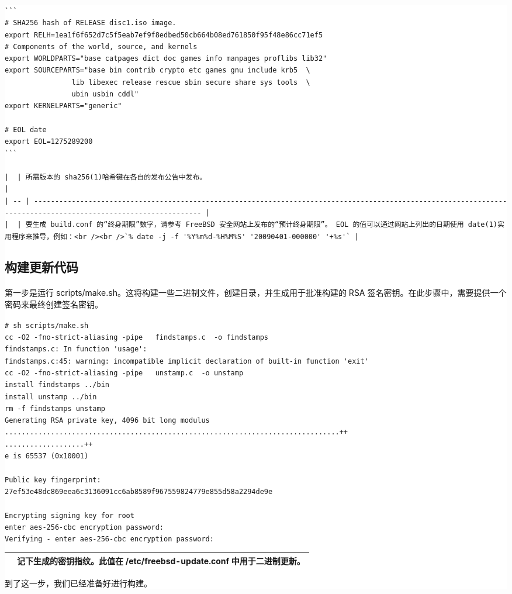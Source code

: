     ```
    # SHA256 hash of RELEASE disc1.iso image.
    export RELH=1ea1f6f652d7c5f5eab7ef9f8edbed50cb664b08ed761850f95f48e86cc71ef5 
    # Components of the world, source, and kernels
    export WORLDPARTS="base catpages dict doc games info manpages proflibs lib32"
    export SOURCEPARTS="base bin contrib crypto etc games gnu include krb5  \
                    lib libexec release rescue sbin secure share sys tools  \
                    ubin usbin cddl"
    export KERNELPARTS="generic"

    # EOL date
    export EOL=1275289200 
    ```

    |  | 所需版本的 sha256(1)哈希键在各自的发布公告中发布。                                                                                                             |
    | -- | ---------------------------------------------------------------------------------------------------------------------------------------------------------------- |
    |  | 要生成 build.conf 的“终身期限”数字，请参考 FreeBSD 安全网站上发布的“预计终身期限”。 EOL 的值可以通过网站上列出的日期使用 date(1)实用程序来推导，例如：<br /><br />`% date -j -f '%Y%m%d-%H%M%S' '20090401-000000' '+%s'` |

## 构建更新代码

第一步是运行 scripts/make.sh。这将构建一些二进制文件，创建目录，并生成用于批准构建的 RSA 签名密钥。在此步骤中，需要提供一个密码来最终创建签名密钥。

```
# sh scripts/make.sh
cc -O2 -fno-strict-aliasing -pipe   findstamps.c  -o findstamps
findstamps.c: In function 'usage':
findstamps.c:45: warning: incompatible implicit declaration of built-in function 'exit'
cc -O2 -fno-strict-aliasing -pipe   unstamp.c  -o unstamp
install findstamps ../bin
install unstamp ../bin
rm -f findstamps unstamp
Generating RSA private key, 4096 bit long modulus
................................................................................++
...................++
e is 65537 (0x10001)

Public key fingerprint:
27ef53e48dc869eea6c3136091cc6ab8589f967559824779e855d58a2294de9e

Encrypting signing key for root
enter aes-256-cbc encryption password:
Verifying - enter aes-256-cbc encryption password:
```

|  | 记下生成的密钥指纹。此值在 /etc/freebsd-update.conf 中用于二进制更新。 |
| -- | ------------------------------------------------------------------------ |

到了这一步，我们已经准备好进行构建。
